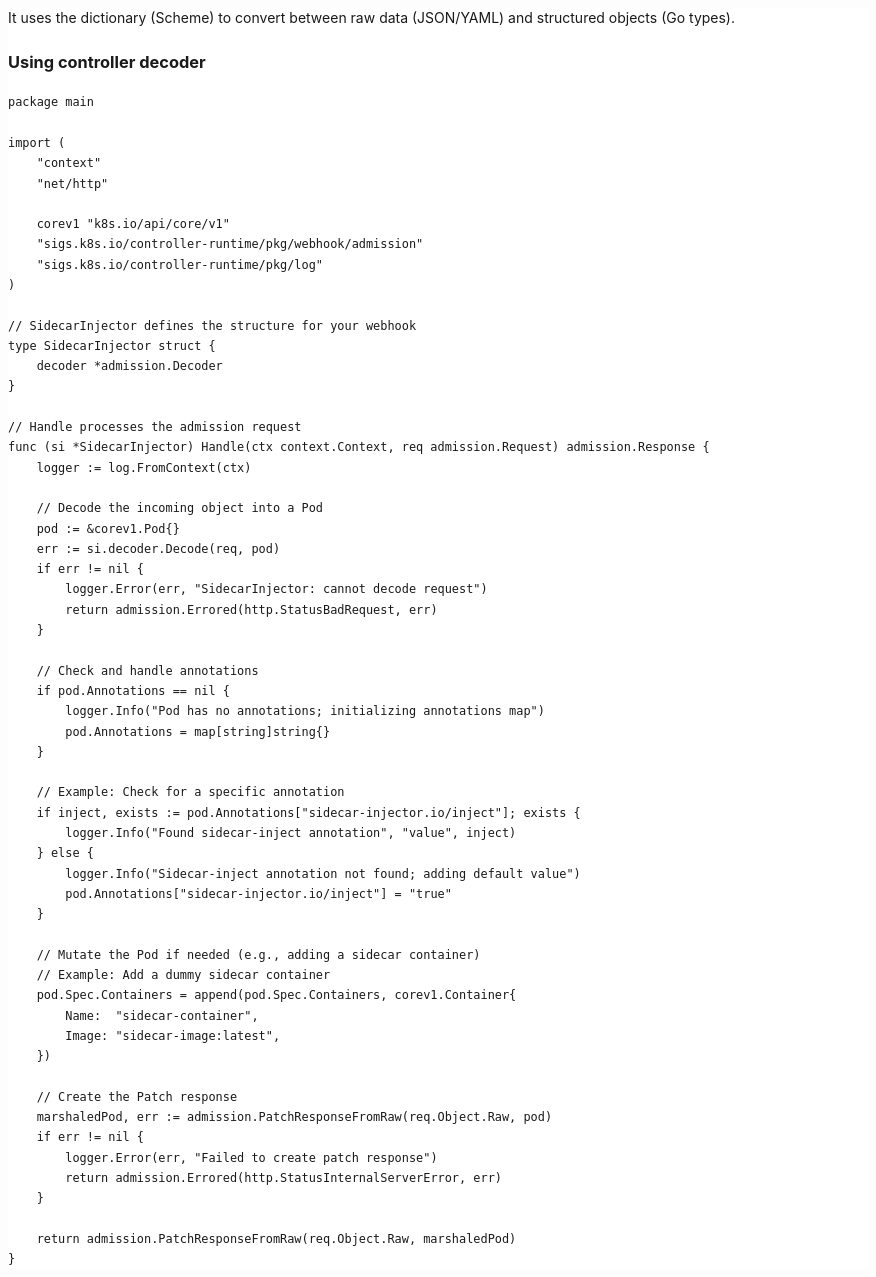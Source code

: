 It uses the dictionary (Scheme) to convert between raw data (JSON/YAML) and structured objects (Go types).

### Using controller decoder
```golang
package main

import (
	"context"
	"net/http"

	corev1 "k8s.io/api/core/v1"
	"sigs.k8s.io/controller-runtime/pkg/webhook/admission"
	"sigs.k8s.io/controller-runtime/pkg/log"
)

// SidecarInjector defines the structure for your webhook
type SidecarInjector struct {
	decoder *admission.Decoder
}

// Handle processes the admission request
func (si *SidecarInjector) Handle(ctx context.Context, req admission.Request) admission.Response {
	logger := log.FromContext(ctx)

	// Decode the incoming object into a Pod
	pod := &corev1.Pod{}
	err := si.decoder.Decode(req, pod)
	if err != nil {
		logger.Error(err, "SidecarInjector: cannot decode request")
		return admission.Errored(http.StatusBadRequest, err)
	}

	// Check and handle annotations
	if pod.Annotations == nil {
		logger.Info("Pod has no annotations; initializing annotations map")
		pod.Annotations = map[string]string{}
	}

	// Example: Check for a specific annotation
	if inject, exists := pod.Annotations["sidecar-injector.io/inject"]; exists {
		logger.Info("Found sidecar-inject annotation", "value", inject)
	} else {
		logger.Info("Sidecar-inject annotation not found; adding default value")
		pod.Annotations["sidecar-injector.io/inject"] = "true"
	}

	// Mutate the Pod if needed (e.g., adding a sidecar container)
	// Example: Add a dummy sidecar container
	pod.Spec.Containers = append(pod.Spec.Containers, corev1.Container{
		Name:  "sidecar-container",
		Image: "sidecar-image:latest",
	})

	// Create the Patch response
	marshaledPod, err := admission.PatchResponseFromRaw(req.Object.Raw, pod)
	if err != nil {
		logger.Error(err, "Failed to create patch response")
		return admission.Errored(http.StatusInternalServerError, err)
	}

	return admission.PatchResponseFromRaw(req.Object.Raw, marshaledPod)
}
```